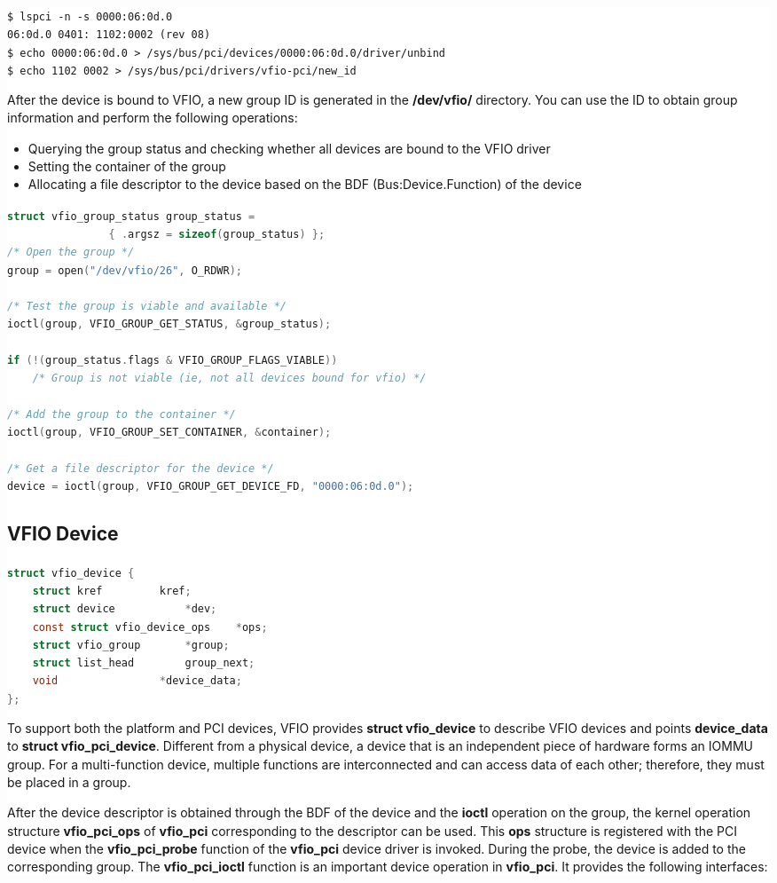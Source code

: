 ``` shell
$ lspci -n -s 0000:06:0d.0
06:0d.0 0401: 1102:0002 (rev 08)
$ echo 0000:06:0d.0 > /sys/bus/pci/devices/0000:06:0d.0/driver/unbind
$ echo 1102 0002 > /sys/bus/pci/drivers/vfio-pci/new_id
```

After the device is bound to VFIO, a new group ID is generated in the **/dev/vfio/** directory. You can use the ID to obtain group information and perform the following operations:

* Querying the group status and checking whether all devices are bound to the VFIO driver
* Setting the container of the group
* Allocating a file descriptor to the device based on the BDF (Bus:Device.Function) of the device

``` c
struct vfio_group_status group_status =
                { .argsz = sizeof(group_status) };
/* Open the group */
group = open("/dev/vfio/26", O_RDWR);

/* Test the group is viable and available */
ioctl(group, VFIO_GROUP_GET_STATUS, &group_status);

if (!(group_status.flags & VFIO_GROUP_FLAGS_VIABLE))
    /* Group is not viable (ie, not all devices bound for vfio) */

/* Add the group to the container */
ioctl(group, VFIO_GROUP_SET_CONTAINER, &container);

/* Get a file descriptor for the device */
device = ioctl(group, VFIO_GROUP_GET_DEVICE_FD, "0000:06:0d.0");
```

## VFIO Device

```c
struct vfio_device {
	struct kref			kref;
	struct device			*dev;
	const struct vfio_device_ops	*ops;
	struct vfio_group		*group;
	struct list_head		group_next;
	void				*device_data;
};
```

To support both the platform and PCI devices, VFIO provides **struct vfio_device** to describe VFIO devices and points **device_data** to **struct vfio_pci_device**. Different from a physical device, a device that is an independent piece of hardware forms an IOMMU group. For a multi-function device, multiple functions are interconnected and can access data of each other; therefore, they must be placed in a group.

After the device descriptor is obtained through the BDF of the device and the **ioctl** operation on the group, the kernel operation structure **vfio_pci_ops** of **vfio_pci** corresponding to the descriptor can be used. This **ops** structure is registered with the PCI device when the **vfio_pci_probe** function of the **vfio_pci** device driver is invoked. During the probe, the device is added to the corresponding group. The **vfio_pci_ioctl** function is an important device operation in **vfio_pci**. It provides the following interfaces:
